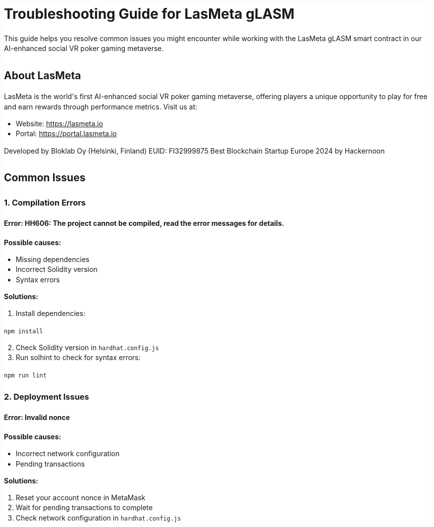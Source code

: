 # Troubleshooting Guide for LasMeta gLASM

This guide helps you resolve common issues you might encounter while working with the LasMeta gLASM smart contract in our AI-enhanced social VR poker gaming metaverse.

## About LasMeta

LasMeta is the world's first AI-enhanced social VR poker gaming metaverse, offering players a unique opportunity to play for free and earn rewards through performance metrics. Visit us at:
- Website: https://lasmeta.io
- Portal: https://portal.lasmeta.io

Developed by Bloklab Oy (Helsinki, Finland)
EUID: FI32999875
Best Blockchain Startup Europe 2024 by Hackernoon

## Common Issues

### 1. Compilation Errors

#### Error: HH606: The project cannot be compiled, read the error messages for details.

**Possible causes:**
- Missing dependencies
- Incorrect Solidity version
- Syntax errors

**Solutions:**
1. Install dependencies:
```bash
npm install
```
2. Check Solidity version in `hardhat.config.js`
3. Run solhint to check for syntax errors:
```bash
npm run lint
```

### 2. Deployment Issues

#### Error: Invalid nonce

**Possible causes:**
- Incorrect network configuration
- Pending transactions

**Solutions:**
1. Reset your account nonce in MetaMask
2. Wait for pending transactions to complete
3. Check network configuration in `hardhat.config.js`
